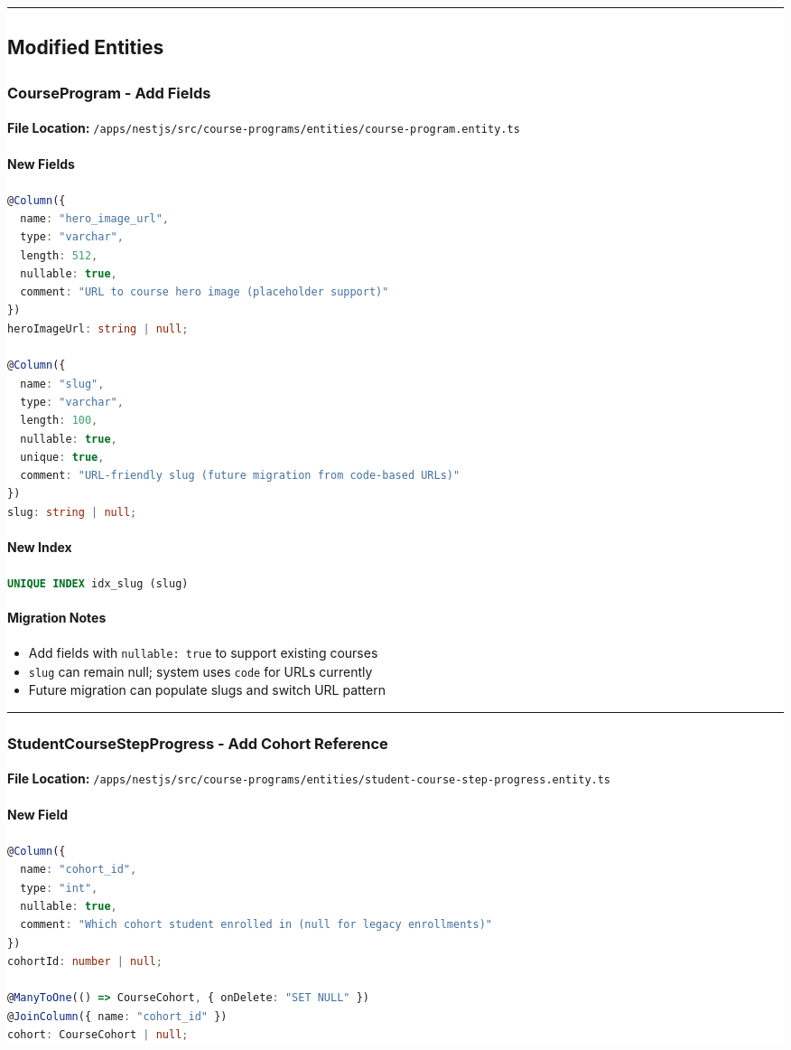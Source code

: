 
---

## Modified Entities

### CourseProgram - Add Fields

**File Location:** `/apps/nestjs/src/course-programs/entities/course-program.entity.ts`

#### New Fields

```typescript
@Column({
  name: "hero_image_url",
  type: "varchar",
  length: 512,
  nullable: true,
  comment: "URL to course hero image (placeholder support)"
})
heroImageUrl: string | null;

@Column({
  name: "slug",
  type: "varchar",
  length: 100,
  nullable: true,
  unique: true,
  comment: "URL-friendly slug (future migration from code-based URLs)"
})
slug: string | null;
```

#### New Index

```sql
UNIQUE INDEX idx_slug (slug)
```

#### Migration Notes

- Add fields with `nullable: true` to support existing courses
- `slug` can remain null; system uses `code` for URLs currently
- Future migration can populate slugs and switch URL pattern

---

### StudentCourseStepProgress - Add Cohort Reference

**File Location:** `/apps/nestjs/src/course-programs/entities/student-course-step-progress.entity.ts`

#### New Field

```typescript
@Column({
  name: "cohort_id",
  type: "int",
  nullable: true,
  comment: "Which cohort student enrolled in (null for legacy enrollments)"
})
cohortId: number | null;

@ManyToOne(() => CourseCohort, { onDelete: "SET NULL" })
@JoinColumn({ name: "cohort_id" })
cohort: CourseCohort | null;
```
